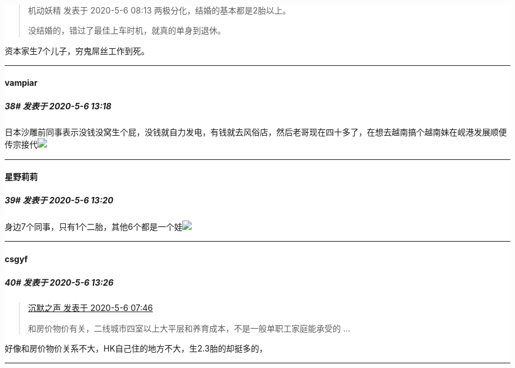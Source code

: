 

<blockquote>机动妖精 发表于 2020-5-6 08:13
两极分化，结婚的基本都是2胎以上。

没结婚的，错过了最佳上车时机，就真的单身到退休。

</blockquote>
资本家生7个儿子，穷鬼屌丝工作到死。







*****

####  vampiar  
##### 38#       发表于 2020-5-6 13:18




日本沙雕前同事表示没钱没窝生个屁，没钱就自力发电，有钱就去风俗店，然后老哥现在四十多了，在想去越南搞个越南妹在岘港发展顺便传宗接代<img src="https://static.saraba1st.com/image/smiley/face2017/067.png" referrerpolicy="no-referrer">







*****

####  星野莉莉  
##### 39#       发表于 2020-5-6 13:20




身边7个同事，只有1个二胎，其他6个都是一个娃<img src="https://static.saraba1st.com/image/smiley/face2017/027.png" referrerpolicy="no-referrer">







*****

####  csgyf  
##### 40#       发表于 2020-5-6 13:26



<blockquote><a href="httphttps://bbs.saraba1st.com/2b/forum.php?mod=redirect&amp;goto=findpost&amp;pid=47316769&amp;ptid=1932776" target="_blank">沉默之声 发表于 2020-5-6 07:46</a>

和房价物价有关，二线城市四室以上大平层和养育成本，不是一般单职工家庭能承受的 ...</blockquote>
好像和房价物价关系不大，HK自己住的地方不大，生2.3胎的却挺多的，







*****

